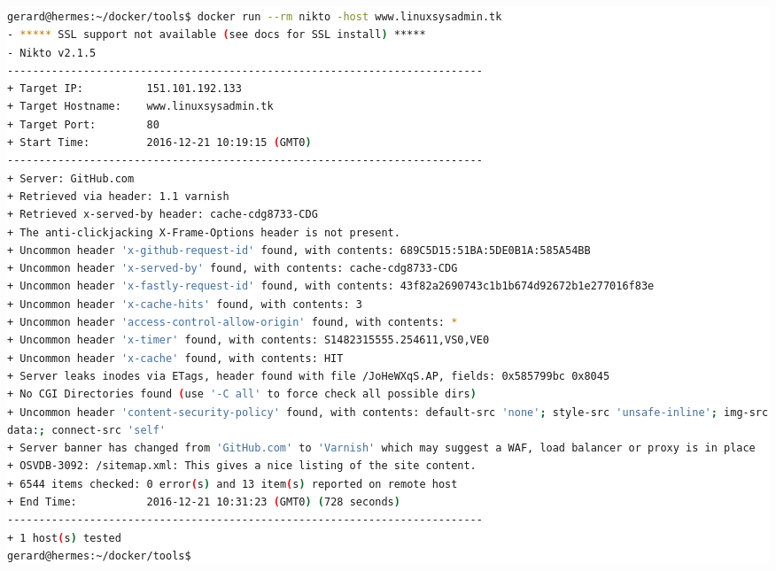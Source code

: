 ```bash
gerard@hermes:~/docker/tools$ docker run --rm nikto -host www.linuxsysadmin.tk
- ***** SSL support not available (see docs for SSL install) *****
- Nikto v2.1.5
---------------------------------------------------------------------------
+ Target IP:          151.101.192.133
+ Target Hostname:    www.linuxsysadmin.tk
+ Target Port:        80
+ Start Time:         2016-12-21 10:19:15 (GMT0)
---------------------------------------------------------------------------
+ Server: GitHub.com
+ Retrieved via header: 1.1 varnish
+ Retrieved x-served-by header: cache-cdg8733-CDG
+ The anti-clickjacking X-Frame-Options header is not present.
+ Uncommon header 'x-github-request-id' found, with contents: 689C5D15:51BA:5DE0B1A:585A54BB
+ Uncommon header 'x-served-by' found, with contents: cache-cdg8733-CDG
+ Uncommon header 'x-fastly-request-id' found, with contents: 43f82a2690743c1b1b674d92672b1e277016f83e
+ Uncommon header 'x-cache-hits' found, with contents: 3
+ Uncommon header 'access-control-allow-origin' found, with contents: *
+ Uncommon header 'x-timer' found, with contents: S1482315555.254611,VS0,VE0
+ Uncommon header 'x-cache' found, with contents: HIT
+ Server leaks inodes via ETags, header found with file /JoHeWXqS.AP, fields: 0x585799bc 0x8045 
+ No CGI Directories found (use '-C all' to force check all possible dirs)
+ Uncommon header 'content-security-policy' found, with contents: default-src 'none'; style-src 'unsafe-inline'; img-src data:; connect-src 'self'
+ Server banner has changed from 'GitHub.com' to 'Varnish' which may suggest a WAF, load balancer or proxy is in place
+ OSVDB-3092: /sitemap.xml: This gives a nice listing of the site content.
+ 6544 items checked: 0 error(s) and 13 item(s) reported on remote host
+ End Time:           2016-12-21 10:31:23 (GMT0) (728 seconds)
---------------------------------------------------------------------------
+ 1 host(s) tested
gerard@hermes:~/docker/tools$ 
```
